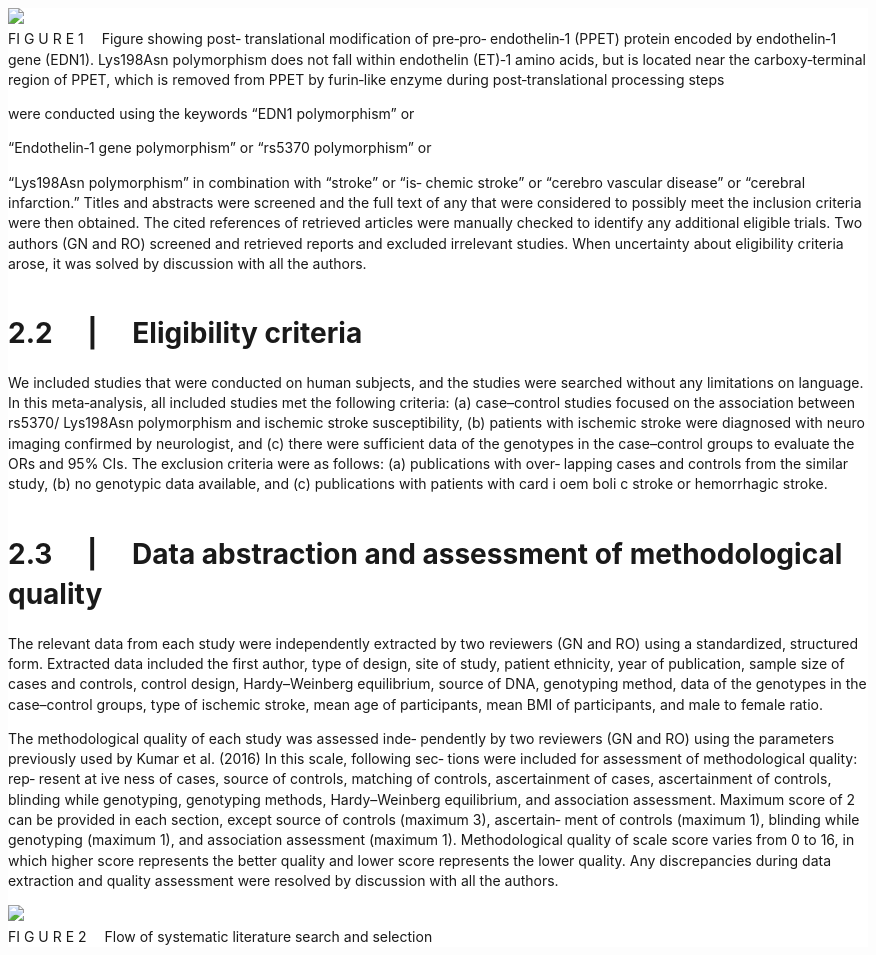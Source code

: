 ![](images/3d1a770837cb40aac83913b860993bbead53803b203c66f72e82124877b21f84.jpg)  
FI G U R E 1  Figure showing post‐ translational modification of pre‐pro‐ endothelin‐1 (PPET) protein encoded by  endothelin‐1 gene (EDN1). Lys198Asn  polymorphism does not fall within  endothelin (ET)‐1 amino acids, but is  located near the carboxy‐terminal region  of PPET, which is removed from PPET by  furin‐like enzyme during post‐translational  processing steps  

were conducted using the keywords “EDN1 polymorphism” or 

 “Endothelin‐1 gene polymorphism” or “rs5370 polymorphism” or 

 “Lys198Asn polymorphism” in combination with “stroke” or “is‐ chemic stroke” or “cerebro vascular disease” or “cerebral infarction.”  Titles and abstracts were screened and the full text of any that  were considered to possibly meet the inclusion criteria were then  obtained. The cited references of retrieved articles were manually  checked to identify any additional eligible trials. Two authors (GN  and RO) screened and retrieved reports and excluded irrelevant  studies. When uncertainty about eligibility criteria arose, it was  solved by discussion with all the authors.  

# 2.2  |  Eligibility criteria  

We included studies that were conducted on human subjects, and  the studies were searched without any limitations on language. In  this meta‐analysis, all included studies met the following criteria: (a)  case–control studies focused on the association between rs5370/ Lys198Asn polymorphism and ischemic stroke susceptibility, (b)  patients with ischemic stroke were diagnosed with neuro imaging  confirmed by neurologist, and (c) there were sufficient data of the  genotypes in the case–control groups to evaluate the ORs and  $95\%$    CIs. The exclusion criteria were as follows: (a) publications with over‐ lapping cases and controls from the similar study, (b) no genotypic  data available, and (c) publications with patients with card i oem boli c  stroke or hemorrhagic stroke.  

# 2.3  |  Data abstraction and assessment of  methodological quality  

The relevant data from each study were independently extracted  by two reviewers (GN and RO) using a standardized, structured  form. Extracted data included the first author, type of design, site  of study, patient ethnicity, year of publication, sample size of cases  and controls, control design, Hardy–Weinberg equilibrium, source of  DNA, genotyping method, data of the genotypes in the case–control  groups, type of ischemic stroke, mean age of participants, mean BMI  of participants, and male to female ratio.  

The methodological quality of each study was assessed inde‐ pendently by two reviewers (GN and RO) using the parameters  previously used by Kumar et al. (2016) In this scale, following sec‐ tions were included for assessment of methodological quality: rep‐ resent at ive ness of cases, source of controls, matching of controls,  ascertainment of cases, ascertainment of controls, blinding while  genotyping, genotyping methods, Hardy–Weinberg equilibrium,  and association assessment. Maximum score of 2 can be provided  in each section, except source of controls (maximum 3), ascertain‐ ment of controls (maximum 1), blinding while genotyping (maximum  1), and association assessment (maximum 1). Methodological quality  of scale score varies from 0 to 16, in which higher score represents  the better quality and lower score represents the lower quality. Any  discrepancies during data extraction and quality assessment were  resolved by discussion with all the authors.  

![](images/22887cbf6cfbc517a03db255cab10ba4315a88b3578db9fe9a0942693bd5b9d8.jpg)  
FI G U R E 2  Flow of systematic  literature search and selection  
